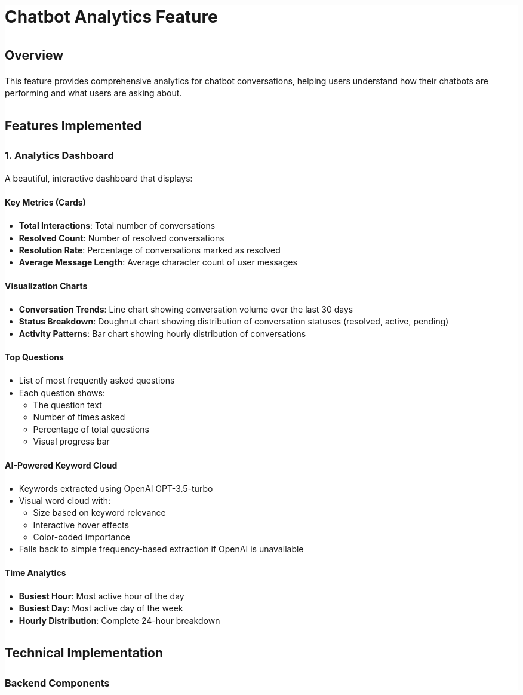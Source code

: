 # Chatbot Analytics Feature

## Overview
This feature provides comprehensive analytics for chatbot conversations, helping users understand how their chatbots are performing and what users are asking about.

## Features Implemented

### 1. **Analytics Dashboard**
A beautiful, interactive dashboard that displays:

#### Key Metrics (Cards)
- **Total Interactions**: Total number of conversations
- **Resolved Count**: Number of resolved conversations
- **Resolution Rate**: Percentage of conversations marked as resolved
- **Average Message Length**: Average character count of user messages

#### Visualization Charts
- **Conversation Trends**: Line chart showing conversation volume over the last 30 days
- **Status Breakdown**: Doughnut chart showing distribution of conversation statuses (resolved, active, pending)
- **Activity Patterns**: Bar chart showing hourly distribution of conversations

#### Top Questions
- List of most frequently asked questions
- Each question shows:
  - The question text
  - Number of times asked
  - Percentage of total questions
  - Visual progress bar

#### AI-Powered Keyword Cloud
- Keywords extracted using OpenAI GPT-3.5-turbo
- Visual word cloud with:
  - Size based on keyword relevance
  - Interactive hover effects
  - Color-coded importance
- Falls back to simple frequency-based extraction if OpenAI is unavailable

#### Time Analytics
- **Busiest Hour**: Most active hour of the day
- **Busiest Day**: Most active day of the week
- **Hourly Distribution**: Complete 24-hour breakdown

## Technical Implementation

### Backend Components
